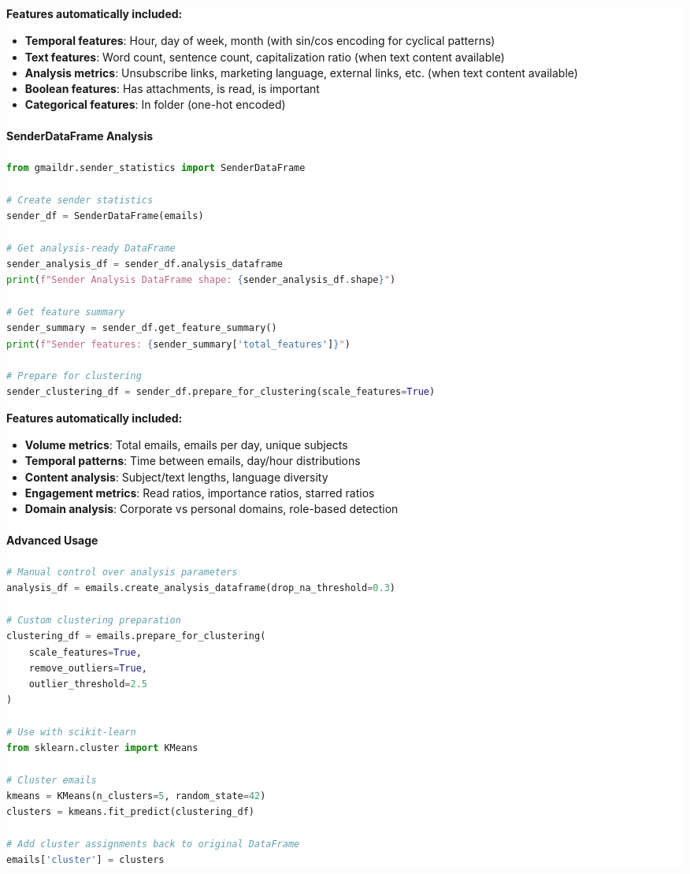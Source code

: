 **Features automatically included:**
- **Temporal features**: Hour, day of week, month (with sin/cos encoding for cyclical patterns)
- **Text features**: Word count, sentence count, capitalization ratio (when text content available)
- **Analysis metrics**: Unsubscribe links, marketing language, external links, etc. (when text content available)
- **Boolean features**: Has attachments, is read, is important
- **Categorical features**: In folder (one-hot encoded)

#### SenderDataFrame Analysis

```python
from gmaildr.sender_statistics import SenderDataFrame

# Create sender statistics
sender_df = SenderDataFrame(emails)

# Get analysis-ready DataFrame
sender_analysis_df = sender_df.analysis_dataframe
print(f"Sender Analysis DataFrame shape: {sender_analysis_df.shape}")

# Get feature summary
sender_summary = sender_df.get_feature_summary()
print(f"Sender features: {sender_summary['total_features']}")

# Prepare for clustering
sender_clustering_df = sender_df.prepare_for_clustering(scale_features=True)
```

**Features automatically included:**
- **Volume metrics**: Total emails, emails per day, unique subjects
- **Temporal patterns**: Time between emails, day/hour distributions
- **Content analysis**: Subject/text lengths, language diversity
- **Engagement metrics**: Read ratios, importance ratios, starred ratios
- **Domain analysis**: Corporate vs personal domains, role-based detection

#### Advanced Usage

```python
# Manual control over analysis parameters
analysis_df = emails.create_analysis_dataframe(drop_na_threshold=0.3)

# Custom clustering preparation
clustering_df = emails.prepare_for_clustering(
    scale_features=True,
    remove_outliers=True,
    outlier_threshold=2.5
)

# Use with scikit-learn
from sklearn.cluster import KMeans

# Cluster emails
kmeans = KMeans(n_clusters=5, random_state=42)
clusters = kmeans.fit_predict(clustering_df)

# Add cluster assignments back to original DataFrame
emails['cluster'] = clusters
```
